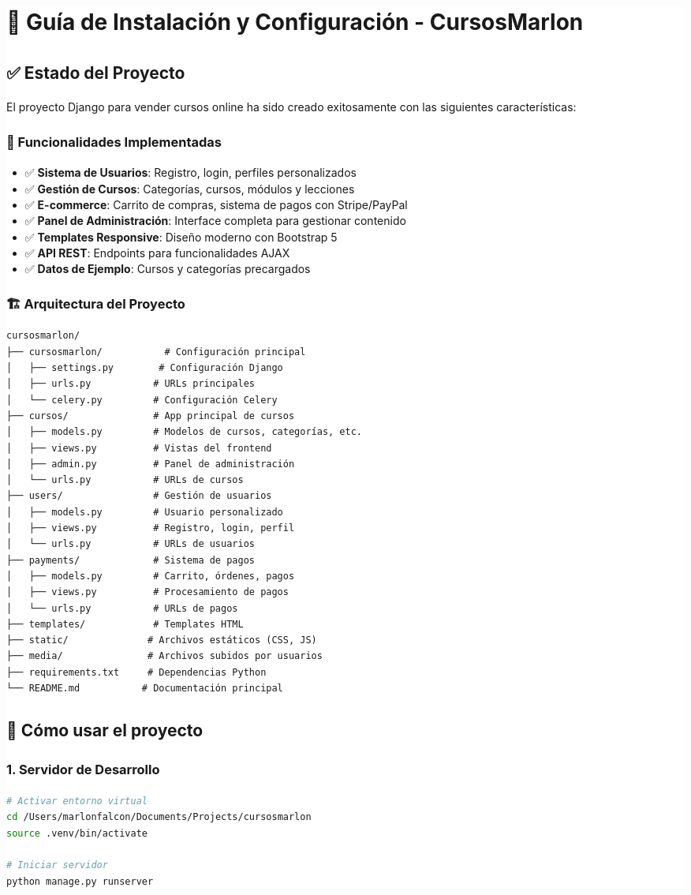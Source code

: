 # 🚀 Guía de Instalación y Configuración - CursosMarlon

## ✅ Estado del Proyecto

El proyecto Django para vender cursos online ha sido creado exitosamente con las siguientes características:

### 🎯 Funcionalidades Implementadas

- ✅ **Sistema de Usuarios**: Registro, login, perfiles personalizados
- ✅ **Gestión de Cursos**: Categorías, cursos, módulos y lecciones
- ✅ **E-commerce**: Carrito de compras, sistema de pagos con Stripe/PayPal
- ✅ **Panel de Administración**: Interface completa para gestionar contenido
- ✅ **Templates Responsive**: Diseño moderno con Bootstrap 5
- ✅ **API REST**: Endpoints para funcionalidades AJAX
- ✅ **Datos de Ejemplo**: Cursos y categorías precargados

### 🏗️ Arquitectura del Proyecto

```
cursosmarlon/
├── cursosmarlon/           # Configuración principal
│   ├── settings.py        # Configuración Django
│   ├── urls.py           # URLs principales
│   └── celery.py         # Configuración Celery
├── cursos/               # App principal de cursos
│   ├── models.py         # Modelos de cursos, categorías, etc.
│   ├── views.py          # Vistas del frontend
│   ├── admin.py          # Panel de administración
│   └── urls.py           # URLs de cursos
├── users/                # Gestión de usuarios
│   ├── models.py         # Usuario personalizado
│   ├── views.py          # Registro, login, perfil
│   └── urls.py           # URLs de usuarios
├── payments/             # Sistema de pagos
│   ├── models.py         # Carrito, órdenes, pagos
│   ├── views.py          # Procesamiento de pagos
│   └── urls.py           # URLs de pagos
├── templates/            # Templates HTML
├── static/              # Archivos estáticos (CSS, JS)
├── media/               # Archivos subidos por usuarios
├── requirements.txt     # Dependencias Python
└── README.md           # Documentación principal
```

## 🚀 Cómo usar el proyecto

### 1. Servidor de Desarrollo

```bash
# Activar entorno virtual
cd /Users/marlonfalcon/Documents/Projects/cursosmarlon
source .venv/bin/activate

# Iniciar servidor
python manage.py runserver
```
